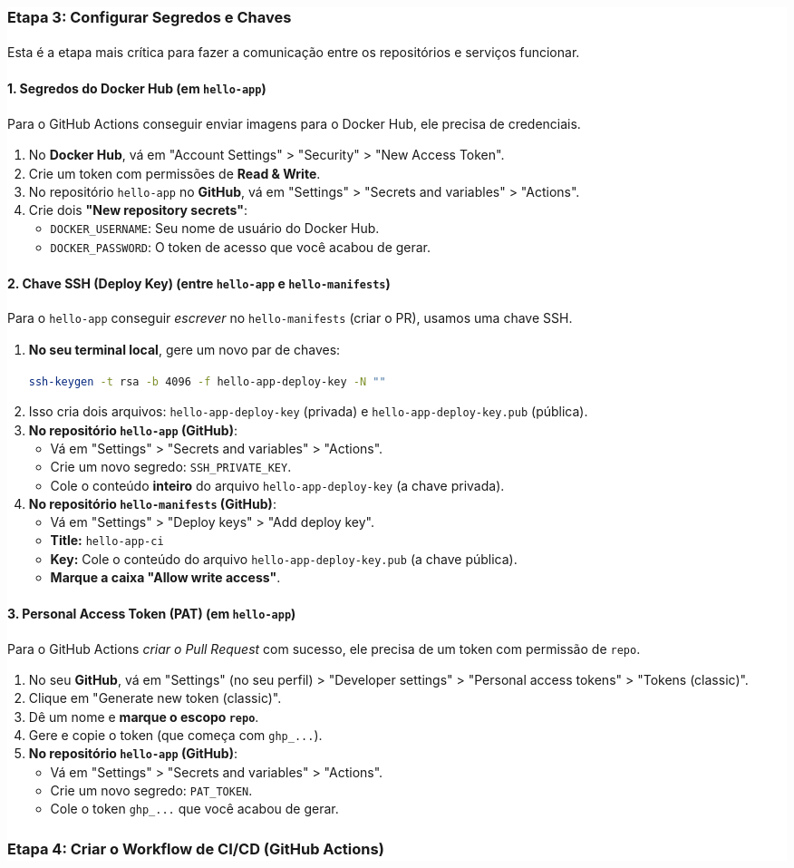 ### Etapa 3: Configurar Segredos e Chaves

Esta é a etapa mais crítica para fazer a comunicação entre os repositórios e serviços funcionar.

#### 1. Segredos do Docker Hub (em `hello-app`)

Para o GitHub Actions conseguir enviar imagens para o Docker Hub, ele precisa de credenciais.

1.  No **Docker Hub**, vá em "Account Settings" > "Security" > "New Access Token".
2.  Crie um token com permissões de **Read & Write**.
3.  No repositório `hello-app` no **GitHub**, vá em "Settings" > "Secrets and variables" > "Actions".
4.  Crie dois **"New repository secrets"**:
    * `DOCKER_USERNAME`: Seu nome de usuário do Docker Hub.
    * `DOCKER_PASSWORD`: O token de acesso que você acabou de gerar.

#### 2. Chave SSH (Deploy Key) (entre `hello-app` e `hello-manifests`)

Para o `hello-app` conseguir *escrever* no `hello-manifests` (criar o PR), usamos uma chave SSH.

1.  **No seu terminal local**, gere um novo par de chaves:
    ```bash
    ssh-keygen -t rsa -b 4096 -f hello-app-deploy-key -N ""
    ```
2.  Isso cria dois arquivos: `hello-app-deploy-key` (privada) e `hello-app-deploy-key.pub` (pública).
3.  **No repositório `hello-app` (GitHub)**:
    * Vá em "Settings" > "Secrets and variables" > "Actions".
    * Crie um novo segredo: `SSH_PRIVATE_KEY`.
    * Cole o conteúdo **inteiro** do arquivo `hello-app-deploy-key` (a chave privada).
4.  **No repositório `hello-manifests` (GitHub)**:
    * Vá em "Settings" > "Deploy keys" > "Add deploy key".
    * **Title:** `hello-app-ci`
    * **Key:** Cole o conteúdo do arquivo `hello-app-deploy-key.pub` (a chave pública).
    * **Marque a caixa "Allow write access"**.

#### 3. Personal Access Token (PAT) (em `hello-app`)

Para o GitHub Actions *criar o Pull Request* com sucesso, ele precisa de um token com permissão de `repo`.

1.  No seu **GitHub**, vá em "Settings" (no seu perfil) > "Developer settings" > "Personal access tokens" > "Tokens (classic)".
2.  Clique em "Generate new token (classic)".
3.  Dê um nome e **marque o escopo `repo`**.
4.  Gere e copie o token (que começa com `ghp_...`).
5.  **No repositório `hello-app` (GitHub)**:
    * Vá em "Settings" > "Secrets and variables" > "Actions".
    * Crie um novo segredo: `PAT_TOKEN`.
    * Cole o token `ghp_...` que você acabou de gerar.

### Etapa 4: Criar o Workflow de CI/CD (GitHub Actions)
